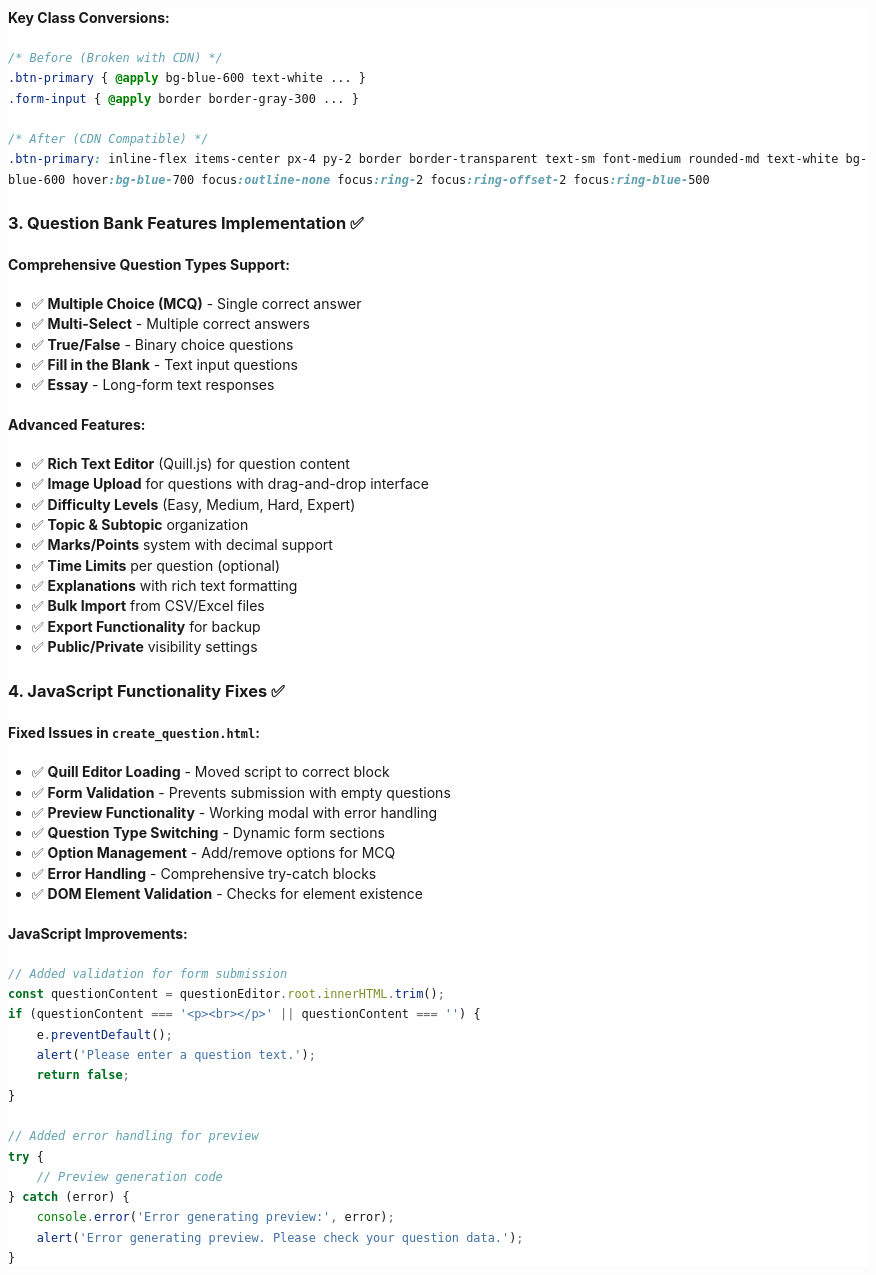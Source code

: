 #### Key Class Conversions:
```css
/* Before (Broken with CDN) */
.btn-primary { @apply bg-blue-600 text-white ... }
.form-input { @apply border border-gray-300 ... }

/* After (CDN Compatible) */
.btn-primary: inline-flex items-center px-4 py-2 border border-transparent text-sm font-medium rounded-md text-white bg-blue-600 hover:bg-blue-700 focus:outline-none focus:ring-2 focus:ring-offset-2 focus:ring-blue-500
```

### 3. Question Bank Features Implementation ✅

#### Comprehensive Question Types Support:
- ✅ **Multiple Choice (MCQ)** - Single correct answer
- ✅ **Multi-Select** - Multiple correct answers
- ✅ **True/False** - Binary choice questions
- ✅ **Fill in the Blank** - Text input questions
- ✅ **Essay** - Long-form text responses

#### Advanced Features:
- ✅ **Rich Text Editor** (Quill.js) for question content
- ✅ **Image Upload** for questions with drag-and-drop interface
- ✅ **Difficulty Levels** (Easy, Medium, Hard, Expert)
- ✅ **Topic & Subtopic** organization
- ✅ **Marks/Points** system with decimal support
- ✅ **Time Limits** per question (optional)
- ✅ **Explanations** with rich text formatting
- ✅ **Bulk Import** from CSV/Excel files
- ✅ **Export Functionality** for backup
- ✅ **Public/Private** visibility settings

### 4. JavaScript Functionality Fixes ✅

#### Fixed Issues in `create_question.html`:
- ✅ **Quill Editor Loading** - Moved script to correct block
- ✅ **Form Validation** - Prevents submission with empty questions
- ✅ **Preview Functionality** - Working modal with error handling
- ✅ **Question Type Switching** - Dynamic form sections
- ✅ **Option Management** - Add/remove options for MCQ
- ✅ **Error Handling** - Comprehensive try-catch blocks
- ✅ **DOM Element Validation** - Checks for element existence

#### JavaScript Improvements:
```javascript
// Added validation for form submission
const questionContent = questionEditor.root.innerHTML.trim();
if (questionContent === '<p><br></p>' || questionContent === '') {
    e.preventDefault();
    alert('Please enter a question text.');
    return false;
}

// Added error handling for preview
try {
    // Preview generation code
} catch (error) {
    console.error('Error generating preview:', error);
    alert('Error generating preview. Please check your question data.');
}
```
